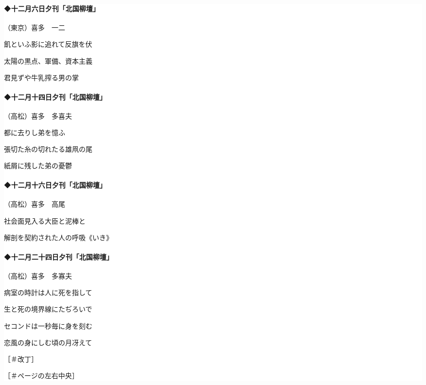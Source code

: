 



#### ◆十二月六日夕刊「北国柳壇」


（東京）喜多　一二


飢といふ影に追れて反旗を伏

太陽の黒点、軍備、資本主義

君見ずや牛乳搾る男の掌





#### ◆十二月十四日夕刊「北国柳壇」


（高松）喜多　多喜夫


都に去りし弟を憶ふ

張切た糸の切れたる雄凧の尾

紙屑に残した弟の憂鬱





#### ◆十二月十六日夕刊「北国柳壇」


（高松）喜多　高尾


社会面見入る大臣と泥棒と

解剖を契約された人の呼吸《いき》





#### ◆十二月二十四日夕刊「北国柳壇」


（高松）喜多　多寡夫


病室の時計は人に死を指して

生と死の境界線にたぢろいで

セコンドは一秒毎に身を刻む

恋風の身にしむ頃の月冴えて



［＃改丁］

［＃ページの左右中央］


